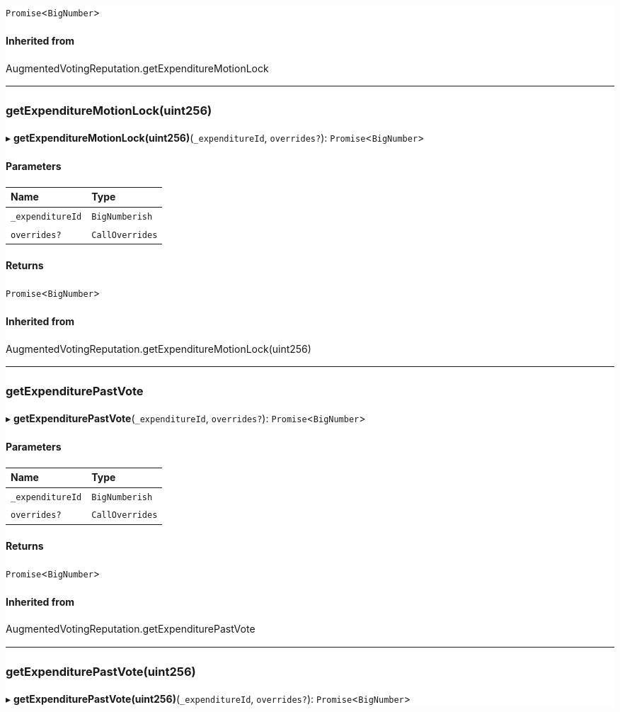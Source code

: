 `Promise`<`BigNumber`\>

#### Inherited from

AugmentedVotingReputation.getExpenditureMotionLock

___

### getExpenditureMotionLock(uint256)

▸ **getExpenditureMotionLock(uint256)**(`_expenditureId`, `overrides?`): `Promise`<`BigNumber`\>

#### Parameters

| Name | Type |
| :------ | :------ |
| `_expenditureId` | `BigNumberish` |
| `overrides?` | `CallOverrides` |

#### Returns

`Promise`<`BigNumber`\>

#### Inherited from

AugmentedVotingReputation.getExpenditureMotionLock(uint256)

___

### getExpenditurePastVote

▸ **getExpenditurePastVote**(`_expenditureId`, `overrides?`): `Promise`<`BigNumber`\>

#### Parameters

| Name | Type |
| :------ | :------ |
| `_expenditureId` | `BigNumberish` |
| `overrides?` | `CallOverrides` |

#### Returns

`Promise`<`BigNumber`\>

#### Inherited from

AugmentedVotingReputation.getExpenditurePastVote

___

### getExpenditurePastVote(uint256)

▸ **getExpenditurePastVote(uint256)**(`_expenditureId`, `overrides?`): `Promise`<`BigNumber`\>
